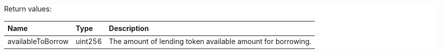 
Return values:

| Name              | Type    | Description                                                 |
| :---------------- | :------ | :---------------------------------------------------------- |
| availableToBorrow | uint256 | The amount of lending token available amount for borrowing. |
